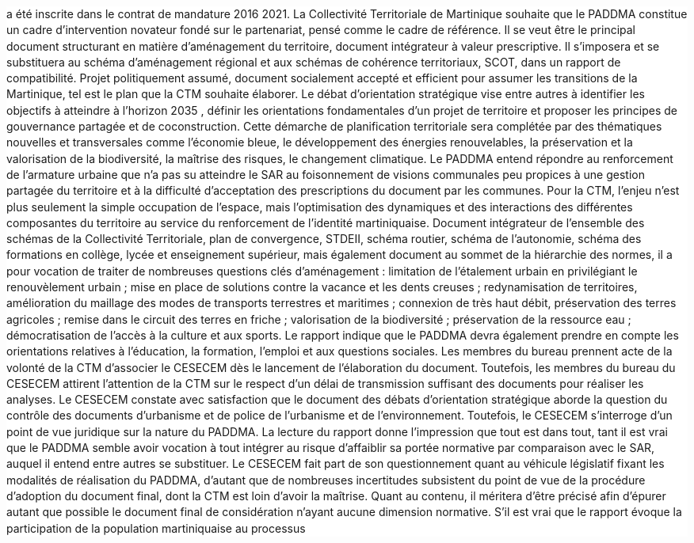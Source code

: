 a été inscrite dans le contrat de mandature 2016 2021. La Collectivité Territoriale de Martinique souhaite que le PADDMA constitue un cadre d’intervention novateur fondé sur le partenariat, pensé comme le cadre de référence. Il se veut être le principal document structurant en matière d’aménagement du territoire, document intégrateur à valeur prescriptive. Il s’imposera et se substituera au schéma d’aménagement régional et aux schémas de cohérence territoriaux, SCOT, dans un rapport de compatibilité. Projet politiquement assumé, document socialement accepté et efficient pour assumer les transitions de la Martinique, tel est le plan que la CTM souhaite élaborer. Le débat d’orientation stratégique vise entre autres à identifier les objectifs à atteindre à l’horizon 2035 , définir les orientations fondamentales d’un projet de territoire et proposer les principes de gouvernance partagée et de coconstruction. Cette démarche de planification territoriale sera complétée par des thématiques nouvelles et transversales comme l’économie bleue, le développement des énergies renouvelables, la préservation et la valorisation de la biodiversité, la maîtrise des risques, le changement climatique. Le PADDMA entend répondre au renforcement de l’armature urbaine que n’a pas su atteindre le SAR au foisonnement de visions communales peu propices à une gestion partagée du territoire et à la difficulté d’acceptation des prescriptions du document par les communes. Pour la CTM, l’enjeu n’est plus seulement la simple occupation de l’espace, mais l’optimisation des dynamiques et des interactions des différentes composantes du territoire au service du renforcement de l’identité martiniquaise. Document intégrateur de l’ensemble des schémas de la Collectivité Territoriale, plan de convergence, STDEII, schéma routier, schéma de l’autonomie, schéma des formations en collège, lycée et enseignement supérieur, mais également document au sommet de la hiérarchie des normes, il a pour vocation de traiter de nombreuses questions clés d’aménagement : limitation de l’étalement urbain en privilégiant le renouvèlement urbain ; mise en place de solutions contre la vacance et les dents creuses ; redynamisation de territoires, amélioration du maillage des modes de transports terrestres et maritimes ; connexion de très haut débit, préservation des terres agricoles ; remise dans le circuit des terres en friche ; valorisation de la biodiversité ; préservation de la ressource eau ; démocratisation de l’accès à la culture et aux sports. Le rapport indique que le PADDMA devra également prendre en compte les orientations relatives à l’éducation, la formation, l’emploi et aux questions sociales. Les membres du bureau prennent acte de la volonté de la CTM d’associer le CESECEM dès le lancement de l’élaboration du document. Toutefois, les membres du bureau du CESECEM attirent l’attention de la CTM sur le respect d’un délai de transmission suffisant des documents pour réaliser les analyses. Le CESECEM constate avec satisfaction que le document des débats d’orientation stratégique aborde la question du contrôle des documents d’urbanisme et de police de l’urbanisme et de l’environnement. Toutefois, le CESECEM s’interroge d’un point de vue juridique sur la nature du PADDMA. La lecture du rapport donne l’impression que tout est dans tout, tant il est vrai que le PADDMA semble avoir vocation à tout intégrer au risque d’affaiblir sa portée normative par comparaison avec le SAR, auquel il entend entre autres se substituer. Le CESECEM fait part de son questionnement quant au véhicule législatif fixant les modalités de réalisation du PADDMA, d’autant que de nombreuses incertitudes subsistent du point de vue de la procédure d’adoption du document final, dont la CTM est loin d’avoir la maîtrise. Quant au contenu, il méritera d’être précisé afin d’épurer autant que possible le document final de considération n’ayant aucune dimension normative. S’il est vrai que le rapport évoque la participation de la population martiniquaise au processus 

